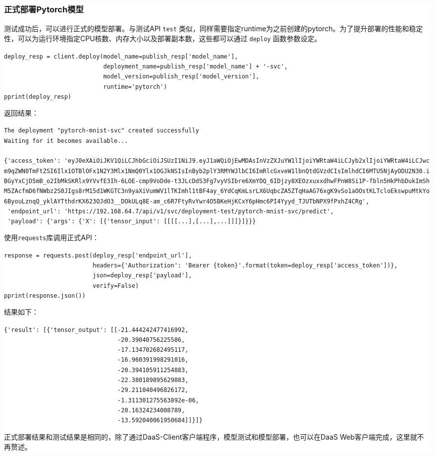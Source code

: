 ### 正式部署Pytorch模型

测试成功后，可以进行正式的模型部署。与测试API `test` 类似，同样需要指定runtime为之前创建的pytorch。为了提升部署的性能和稳定性，可以为运行环境指定CPU核数、内存大小以及部署副本数，这些都可以通过 `deploy` 函数参数设定。

```
deploy_resp = client.deploy(model_name=publish_resp['model_name'], 
                            deployment_name=publish_resp['model_name'] + '-svc',
                            model_version=publish_resp['model_version'],
                            runtime='pytorch')
pprint(deploy_resp)
```

返回结果：

```
The deployment "pytorch-mnist-svc" created successfully
Waiting for it becomes available... 

{'access_token': 'eyJ0eXAiOiJKV1QiLCJhbGciOiJSUzI1NiJ9.eyJ1aWQiOjEwMDAsInVzZXJuYW1lIjoiYWRtaW4iLCJyb2xlIjoiYWRtaW4iLCJwcm9qZWN0TmFtZSI6Ilx1OTBlOFx1N2Y3Mlx1NmQ0Ylx1OGJkNSIsInByb2plY3RMYWJlbCI6ImRlcGxveW1lbnQtdGVzdCIsImlhdCI6MTU5NjAyODU2N30.iBGyYxCjD5mB_o2IbMkSKRlx9YVvfE3Ih-6LOE-cmp9VoDde-t3JLcDdS3Fg7vyVSIbre6XmYDQ_6IDjzy8XEOzxuxxdhwFPnW8Si1P-fbln5HkPhbDukImShM5ZAcfmD6fNWbz2S0JIgs8rM15d1WKGTC3n9yaXiVumWV1lTKImhl1tBF4ay_6YdCqKmLsrLX6UqbcZA5ZTqHaAG76xgK9vSo1aOOstKLTcloEkswpuMtkYo6ByouLznqQ_yklAYTthdrKX623OJdO3__DOkULq8E-am_c6R7FtyRvYwr4O5BKeHjKCxY6pHmc6PI4Yyyd_TJUTbNPX9fPxhZ4CRg',
 'endpoint_url': 'https://192.168.64.7/api/v1/svc/deployment-test/pytorch-mnist-svc/predict',
 'payload': {'args': {'X': [{'tensor_input': [[[[...],[...],...]]]}]}}}
```

使用`requests`库调用正式API：

```
response = requests.post(deploy_resp['endpoint_url'],
                         headers={'Authorization': 'Bearer {token}'.format(token=deploy_resp['access_token'])},
                         json=deploy_resp['payload'],
                         verify=False)
pprint(response.json())
```

结果如下：

```
{'result': [{'tensor_output': [[-21.444242477416992,
                                -20.39040756225586,
                                -17.134702682495117,
                                -16.960391998291016,
                                -20.394105911254883,
                                -22.380189895629883,
                                -29.211040496826172,
                                -1.311301275563892e-06,
                                -20.16324234008789,
                                -13.592040061950684]]}]}
```
正式部署结果和测试结果是相同的，除了通过DaaS-Client客户端程序，模型测试和模型部署，也可以在DaaS Web客户端完成，这里就不再赘述。
